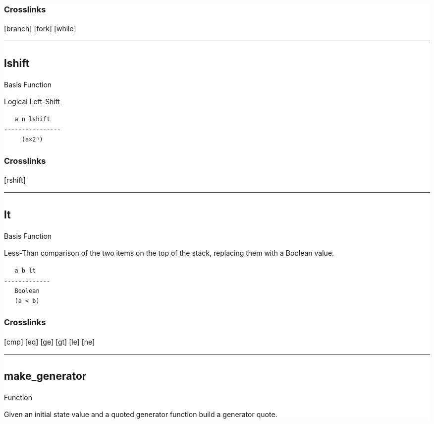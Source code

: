 ### Crosslinks

[branch]
[fork]
[while]

------------------------------------------------------------------------

## lshift

Basis Function

[Logical Left-Shift](https://en.wikipedia.org/wiki/Logical_shift)

       a n lshift
    ----------------
         (a×2ⁿ)

### Crosslinks

[rshift]

------------------------------------------------------------------------

## lt

Basis Function

Less-Than comparison of the two items on the top of the
stack, replacing them with a Boolean value.

       a b lt
    -------------
       Boolean
       (a < b)

### Crosslinks

[cmp]
[eq]
[ge]
[gt]
[le]
[ne]

------------------------------------------------------------------------

## make_generator

Function

Given an initial state value and a quoted generator function build a
generator quote.

